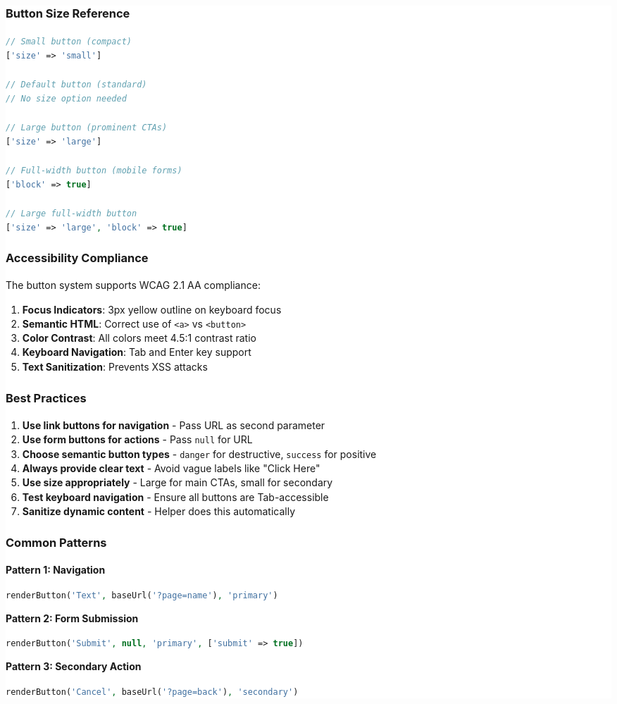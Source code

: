 ### Button Size Reference

```php
// Small button (compact)
['size' => 'small']

// Default button (standard)
// No size option needed

// Large button (prominent CTAs)
['size' => 'large']

// Full-width button (mobile forms)
['block' => true]

// Large full-width button
['size' => 'large', 'block' => true]
```

### Accessibility Compliance

The button system supports WCAG 2.1 AA compliance:

1. **Focus Indicators**: 3px yellow outline on keyboard focus
2. **Semantic HTML**: Correct use of `<a>` vs `<button>`
3. **Color Contrast**: All colors meet 4.5:1 contrast ratio
4. **Keyboard Navigation**: Tab and Enter key support
5. **Text Sanitization**: Prevents XSS attacks

### Best Practices

1. **Use link buttons for navigation** - Pass URL as second parameter
2. **Use form buttons for actions** - Pass `null` for URL
3. **Choose semantic button types** - `danger` for destructive, `success` for positive
4. **Always provide clear text** - Avoid vague labels like "Click Here"
5. **Use size appropriately** - Large for main CTAs, small for secondary
6. **Test keyboard navigation** - Ensure all buttons are Tab-accessible
7. **Sanitize dynamic content** - Helper does this automatically

### Common Patterns

**Pattern 1: Navigation**
```php
renderButton('Text', baseUrl('?page=name'), 'primary')
```

**Pattern 2: Form Submission**
```php
renderButton('Submit', null, 'primary', ['submit' => true])
```

**Pattern 3: Secondary Action**
```php
renderButton('Cancel', baseUrl('?page=back'), 'secondary')
```
